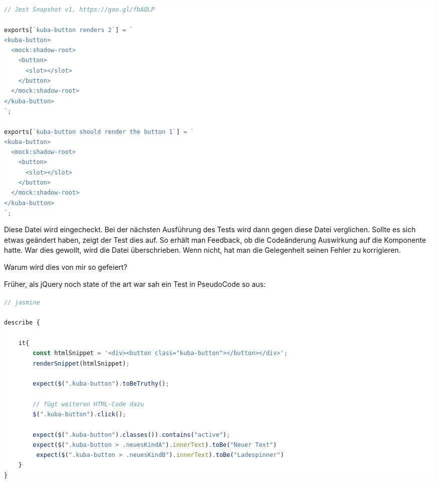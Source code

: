 ```ts
// Jest Snapshot v1, https://goo.gl/fbAQLP

exports[`kuba-button renders 2`] = `
<kuba-button>
  <mock:shadow-root>
    <button>
      <slot></slot>
    </button>
  </mock:shadow-root>
</kuba-button>
`;

exports[`kuba-button should render the button 1`] = `
<kuba-button>
  <mock:shadow-root>
    <button>
      <slot></slot>
    </button>
  </mock:shadow-root>
</kuba-button>
`;
```

Diese Datei wird eingecheckt. Bei der nächsten Ausführung des Tests wird dann gegen diese Datei verglichen. Sollte es sich etwas geändert haben, zeigt der Test dies auf. So erhält man Feedback, ob die Codeänderung Auswirkung auf die Komponente hatte. War dies gewollt, wird die Datei überschrieben. Wenn nicht, hat man die Gelegenheit seinen Fehler zu korrigieren.

Warum wird dies von mir so gefeiert?

Früher, als jQuery noch state of the art war sah ein Test in PseudoCode so aus:

```ts
// jasmine

describe {

    it{
        const htmlSnippet = '<div><button class="kuba-button"></button></div>';
        renderSnippet(htmlSnippet);

        expect($(".kuba-button").toBeTruthy();

        // fügt weiteren HTML-Code dazu
        $(".kuba-button").click();

        expect($(".kuba-button").classes()).contains("active");
        expect($(".kuba-button > .neuesKindA").innerText).toBe("Neuer Text")
         expect($(".kuba-button > .neuesKindB").innerText).toBe("Ladespinner")
    }
}
```
